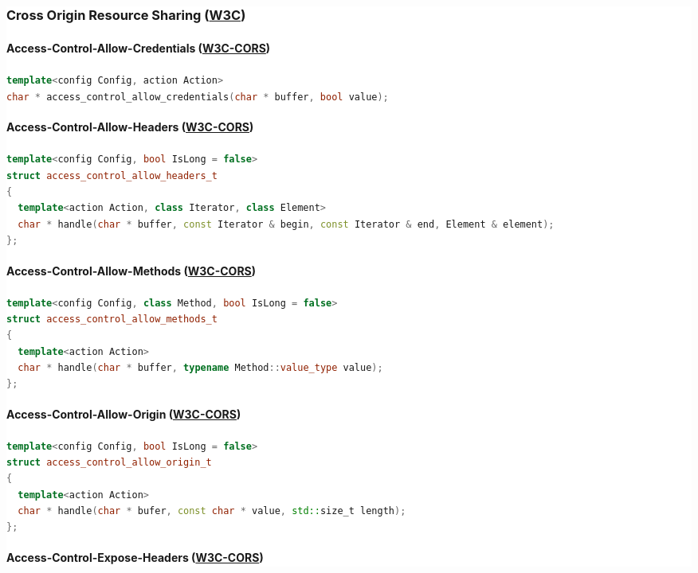 ### Cross Origin Resource Sharing ([W3C](http://www.w3.org/TR/2014/REC-cors-20140116/))

#### Access-Control-Allow-Credentials ([W3C-CORS](https://www.w3.org/TR/cors/#access-control-allow-credentials-response-header))

```cpp
template<config Config, action Action>
char * access_control_allow_credentials(char * buffer, bool value);
```

#### Access-Control-Allow-Headers ([W3C-CORS](https://www.w3.org/TR/cors/#access-control-allow-headers-response-header))

```cpp
template<config Config, bool IsLong = false>
struct access_control_allow_headers_t
{
  template<action Action, class Iterator, class Element>
  char * handle(char * buffer, const Iterator & begin, const Iterator & end, Element & element);
};
```

#### Access-Control-Allow-Methods ([W3C-CORS](https://www.w3.org/TR/cors/#access-control-allow-methods-response-header))

```cpp
template<config Config, class Method, bool IsLong = false>
struct access_control_allow_methods_t
{
  template<action Action>
  char * handle(char * buffer, typename Method::value_type value);
};
```

#### Access-Control-Allow-Origin ([W3C-CORS](https://www.w3.org/TR/cors/#access-control-allow-origin-response-header))

```cpp
template<config Config, bool IsLong = false>
struct access_control_allow_origin_t
{
  template<action Action>
  char * handle(char * bufer, const char * value, std::size_t length);
};
```

#### Access-Control-Expose-Headers ([W3C-CORS](https://www.w3.org/TR/cors/#access-control-expose-headers-response-header))
